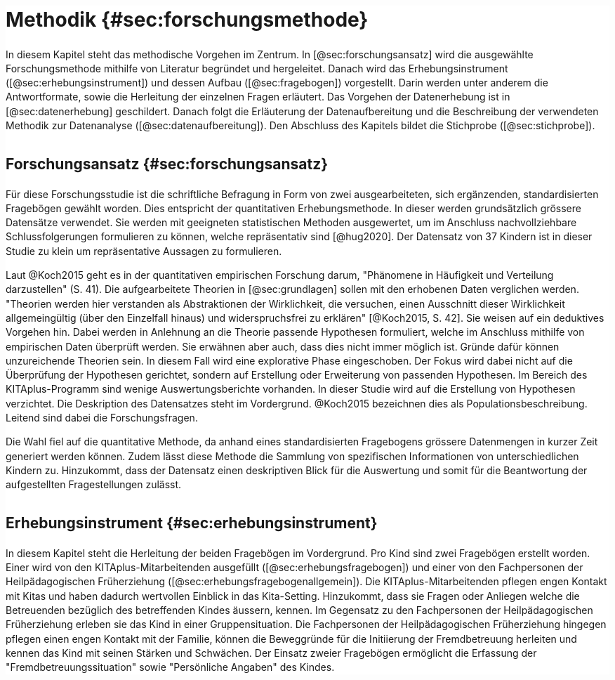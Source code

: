 # Methodik {#sec:forschungsmethode}

In diesem Kapitel steht das methodische Vorgehen im Zentrum. In [@sec:forschungsansatz] wird die ausgewählte Forschungsmethode mithilfe von Literatur begründet und hergeleitet. Danach wird das Erhebungsinstrument ([@sec:erhebungsinstrument]) und dessen Aufbau ([@sec:fragebogen]) vorgestellt. Darin werden unter anderem die Antwortformate, sowie die Herleitung der einzelnen Fragen erläutert. Das Vorgehen der Datenerhebung ist in [@sec:datenerhebung] geschildert. Danach folgt die Erläuterung der Datenaufbereitung und die Beschreibung der verwendeten Methodik zur Datenanalyse ([@sec:datenaufbereitung]). Den Abschluss des Kapitels bildet die Stichprobe ([@sec:stichprobe]).

## Forschungsansatz {#sec:forschungsansatz}

Für diese Forschungsstudie ist die schriftliche Befragung in Form von zwei ausgearbeiteten, sich ergänzenden, standardisierten Fragebögen gewählt worden. Dies entspricht der quantitativen Erhebungsmethode. In dieser werden grundsätzlich grössere Datensätze verwendet. Sie werden mit geeigneten statistischen Methoden ausgewertet, um im Anschluss nachvollziehbare Schlussfolgerungen formulieren zu können, welche repräsentativ sind [@hug2020]. Der Datensatz von 37 Kindern ist in dieser Studie zu klein um repräsentative Aussagen zu formulieren.

Laut @Koch2015 geht es in der quantitativen empirischen Forschung darum, "Phänomene in Häufigkeit und Verteilung darzustellen" (S. 41). Die aufgearbeitete Theorien in [@sec:grundlagen] sollen mit den erhobenen Daten verglichen werden. "Theorien werden hier verstanden als Abstraktionen der Wirklichkeit, die versuchen, einen Ausschnitt dieser Wirklichkeit allgemeingültig (über den Einzelfall hinaus) und widerspruchsfrei zu erklären" [@Koch2015, S. 42]. Sie weisen auf ein deduktives Vorgehen hin. Dabei werden in Anlehnung an die Theorie passende Hypothesen formuliert, welche im Anschluss mithilfe von empirischen Daten überprüft werden. Sie erwähnen aber auch, dass dies nicht immer möglich ist. Gründe dafür können unzureichende Theorien sein. In diesem Fall wird eine explorative Phase eingeschoben. Der Fokus wird dabei nicht auf die Überprüfung der Hypothesen gerichtet, sondern auf Erstellung oder Erweiterung von passenden Hypothesen. Im Bereich des KITAplus-Programm sind wenige Auswertungsberichte vorhanden. In dieser Studie wird auf die Erstellung von Hypothesen verzichtet. Die Deskription des Datensatzes steht im Vordergrund. @Koch2015 bezeichnen dies als Populationsbeschreibung. Leitend sind dabei die Forschungsfragen.

Die Wahl fiel auf die quantitative Methode, da anhand eines standardisierten Fragebogens grössere Datenmengen in kurzer Zeit generiert werden können. Zudem lässt diese Methode die Sammlung von spezifischen Informationen von unterschiedlichen Kindern zu. Hinzukommt, dass der Datensatz einen deskriptiven Blick für die Auswertung und somit für die Beantwortung der aufgestellten Fragestellungen zulässt.

## Erhebungsinstrument {#sec:erhebungsinstrument}

In diesem Kapitel steht die Herleitung der beiden Fragebögen im Vordergrund. Pro Kind sind zwei Fragebögen erstellt worden. Einer wird von den KITAplus-Mitarbeitenden ausgefüllt ([@sec:erhebungsfragebogen]) und einer von den Fachpersonen der Heilpädagogischen Früherziehung ([@sec:erhebungsfragebogenallgemein]). Die KITAplus-Mitarbeitenden pflegen engen Kontakt mit Kitas und haben dadurch wertvollen Einblick in das Kita-Setting. Hinzukommt, dass sie Fragen oder Anliegen welche die Betreuenden bezüglich des betreffenden Kindes äussern, kennen. Im Gegensatz zu den Fachpersonen der Heilpädagogischen Früherziehung erleben sie das Kind in einer Gruppensituation. Die Fachpersonen der Heilpädagogischen Früherziehung hingegen pflegen einen engen Kontakt mit der Familie, können die Beweggründe für die Initiierung der Fremdbetreuung herleiten und kennen das Kind mit seinen Stärken und Schwächen. Der Einsatz zweier Fragebögen ermöglicht die Erfassung der "Fremdbetreuungssituation" sowie "Persönliche Angaben" des Kindes.
